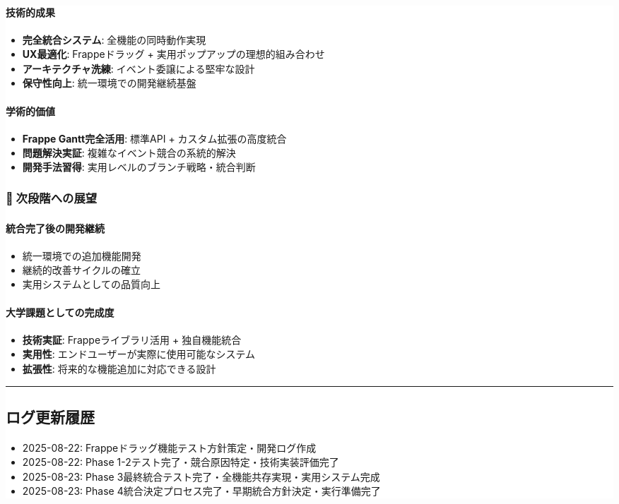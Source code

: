 #### **技術的成果**
- **完全統合システム**: 全機能の同時動作実現
- **UX最適化**: Frappeドラッグ + 実用ポップアップの理想的組み合わせ
- **アーキテクチャ洗練**: イベント委譲による堅牢な設計
- **保守性向上**: 統一環境での開発継続基盤

#### **学術的価値**
- **Frappe Gantt完全活用**: 標準API + カスタム拡張の高度統合
- **問題解決実証**: 複雑なイベント競合の系統的解決
- **開発手法習得**: 実用レベルのブランチ戦略・統合判断

### **🚀 次段階への展望**

#### **統合完了後の開発継続**
- 統一環境での追加機能開発
- 継続的改善サイクルの確立
- 実用システムとしての品質向上

#### **大学課題としての完成度**
- **技術実証**: Frappeライブラリ活用 + 独自機能統合
- **実用性**: エンドユーザーが実際に使用可能なシステム
- **拡張性**: 将来的な機能追加に対応できる設計

---

## **ログ更新履歴**
- 2025-08-22: Frappeドラッグ機能テスト方針策定・開発ログ作成
- 2025-08-22: Phase 1-2テスト完了・競合原因特定・技術実装評価完了
- 2025-08-23: Phase 3最終統合テスト完了・全機能共存実現・実用システム完成
- 2025-08-23: Phase 4統合決定プロセス完了・早期統合方針決定・実行準備完了